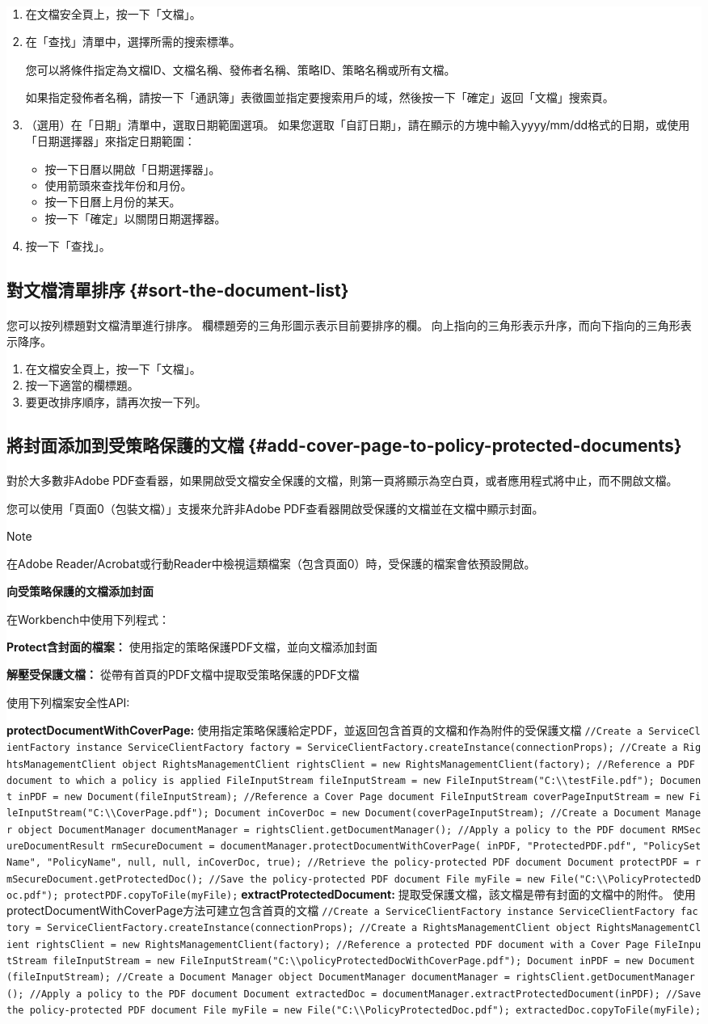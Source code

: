 1. 在文檔安全頁上，按一下「文檔」。
1. 在「查找」清單中，選擇所需的搜索標準。

   您可以將條件指定為文檔ID、文檔名稱、發佈者名稱、策略ID、策略名稱或所有文檔。

   如果指定發佈者名稱，請按一下「通訊簿」表徵圖並指定要搜索用戶的域，然後按一下「確定」返回「文檔」搜索頁。

1. （選用）在「日期」清單中，選取日期範圍選項。 如果您選取「自訂日期」，請在顯示的方塊中輸入yyyy/mm/dd格式的日期，或使用「日期選擇器」來指定日期範圍：

   * 按一下日曆以開啟「日期選擇器」。
   * 使用箭頭來查找年份和月份。
   * 按一下日曆上月份的某天。
   * 按一下「確定」以關閉日期選擇器。

1. 按一下「查找」。

## 對文檔清單排序 {#sort-the-document-list}

您可以按列標題對文檔清單進行排序。 欄標題旁的三角形圖示表示目前要排序的欄。 向上指向的三角形表示升序，而向下指向的三角形表示降序。

1. 在文檔安全頁上，按一下「文檔」。
1. 按一下適當的欄標題。
1. 要更改排序順序，請再次按一下列。

## 將封面添加到受策略保護的文檔 {#add-cover-page-to-policy-protected-documents}

對於大多數非Adobe PDF查看器，如果開啟受文檔安全保護的文檔，則第一頁將顯示為空白頁，或者應用程式將中止，而不開啟文檔。

您可以使用「頁面0（包裝文檔）」支援來允許非Adobe PDF查看器開啟受保護的文檔並在文檔中顯示封面。

>[!NOTE]
>
>在Adobe Reader/Acrobat或行動Reader中檢視這類檔案（包含頁面0）時，受保護的檔案會依預設開啟。

**向受策略保護的文檔添加封面**

在Workbench中使用下列程式：

**Protect含封面的檔案：** 使用指定的策略保護PDF文檔，並向文檔添加封面

**解壓受保護文檔：** 從帶有首頁的PDF文檔中提取受策略保護的PDF文檔

使用下列檔案安全性API:

**protectDocumentWithCoverPage:** 使用指定策略保護給定PDF，並返回包含首頁的文檔和作為附件的受保護文檔
`//Create a ServiceClientFactory instance ServiceClientFactory factory = ServiceClientFactory.createInstance(connectionProps); //Create a RightsManagementClient object RightsManagementClient rightsClient = new RightsManagementClient(factory); //Reference a PDF document to which a policy is applied FileInputStream fileInputStream = new FileInputStream("C:\\testFile.pdf"); Document inPDF = new Document(fileInputStream); //Reference a Cover Page document FileInputStream coverPageInputStream = new FileInputStream("C:\\CoverPage.pdf"); Document inCoverDoc = new Document(coverPageInputStream); //Create a Document Manager object DocumentManager documentManager = rightsClient.getDocumentManager(); //Apply a policy to the PDF document RMSecureDocumentResult rmSecureDocument = documentManager.protectDocumentWithCoverPage( inPDF, "ProtectedPDF.pdf", "PolicySetName", "PolicyName", null, null, inCoverDoc, true); //Retrieve the policy-protected PDF document Document protectPDF = rmSecureDocument.getProtectedDoc(); //Save the policy-protected PDF document File myFile = new File("C:\\PolicyProtectedDoc.pdf"); protectPDF.copyToFile(myFile);` **extractProtectedDocument:** 提取受保護文檔，該文檔是帶有封面的文檔中的附件。 使用protectDocumentWithCoverPage方法可建立包含首頁的文檔
`//Create a ServiceClientFactory instance ServiceClientFactory factory = ServiceClientFactory.createInstance(connectionProps); //Create a RightsManagementClient object RightsManagementClient rightsClient = new RightsManagementClient(factory); //Reference a protected PDF document with a Cover Page FileInputStream fileInputStream = new FileInputStream("C:\\policyProtectedDocWithCoverPage.pdf"); Document inPDF = new Document(fileInputStream); //Create a Document Manager object DocumentManager documentManager = rightsClient.getDocumentManager(); //Apply a policy to the PDF document Document extractedDoc = documentManager.extractProtectedDocument(inPDF); //Save the policy-protected PDF document File myFile = new File("C:\\PolicyProtectedDoc.pdf"); extractedDoc.copyToFile(myFile);`
